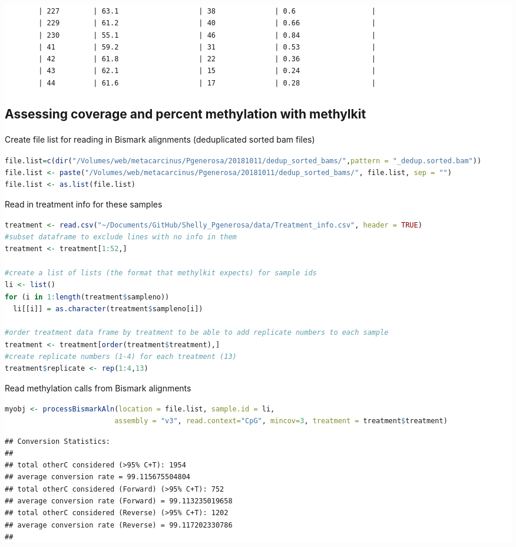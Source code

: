             | 227        | 63.1                   | 38              | 0.6                  |
            | 229        | 61.2                   | 40              | 0.66                 |
            | 230        | 55.1                   | 46              | 0.84                 |
            | 41         | 59.2                   | 31              | 0.53                 |
            | 42         | 61.8                   | 22              | 0.36                 |
            | 43         | 62.1                   | 15              | 0.24                 |
            | 44         | 61.6                   | 17              | 0.28                 |

Assessing coverage and percent methylation with methylkit
---------------------------------------------------------

Create file list for reading in Bismark alignments (deduplicated sorted bam files)

``` r
file.list=c(dir("/Volumes/web/metacarcinus/Pgenerosa/20181011/dedup_sorted_bams/",pattern = "_dedup.sorted.bam"))
file.list <- paste("/Volumes/web/metacarcinus/Pgenerosa/20181011/dedup_sorted_bams/", file.list, sep = "")
file.list <- as.list(file.list)
```

Read in treatment info for these samples

``` r
treatment <- read.csv("~/Documents/GitHub/Shelly_Pgenerosa/data/Treatment_info.csv", header = TRUE)
#subset dataframe to exclude lines with no info in them
treatment <- treatment[1:52,]

#create a list of lists (the format that methylkit expects) for sample ids
li <- list()
for (i in 1:length(treatment$sampleno))
  li[[i]] = as.character(treatment$sampleno[i])

#order treatment data frame by treatment to be able to add replicate numbers to each sample
treatment <- treatment[order(treatment$treatment),]
#create replicate numbers (1-4) for each treatment (13)
treatment$replicate <- rep(1:4,13)
```

Read methylation calls from Bismark alignments

``` r
myobj <- processBismarkAln(location = file.list, sample.id = li, 
                          assembly = "v3", read.context="CpG", mincov=3, treatment = treatment$treatment)
```

    ## Conversion Statistics:
    ## 
    ## total otherC considered (>95% C+T): 1954
    ## average conversion rate = 99.115675504804
    ## total otherC considered (Forward) (>95% C+T): 752
    ## average conversion rate (Forward) = 99.113235019658
    ## total otherC considered (Reverse) (>95% C+T): 1202
    ## average conversion rate (Reverse) = 99.117202330786
    ## 